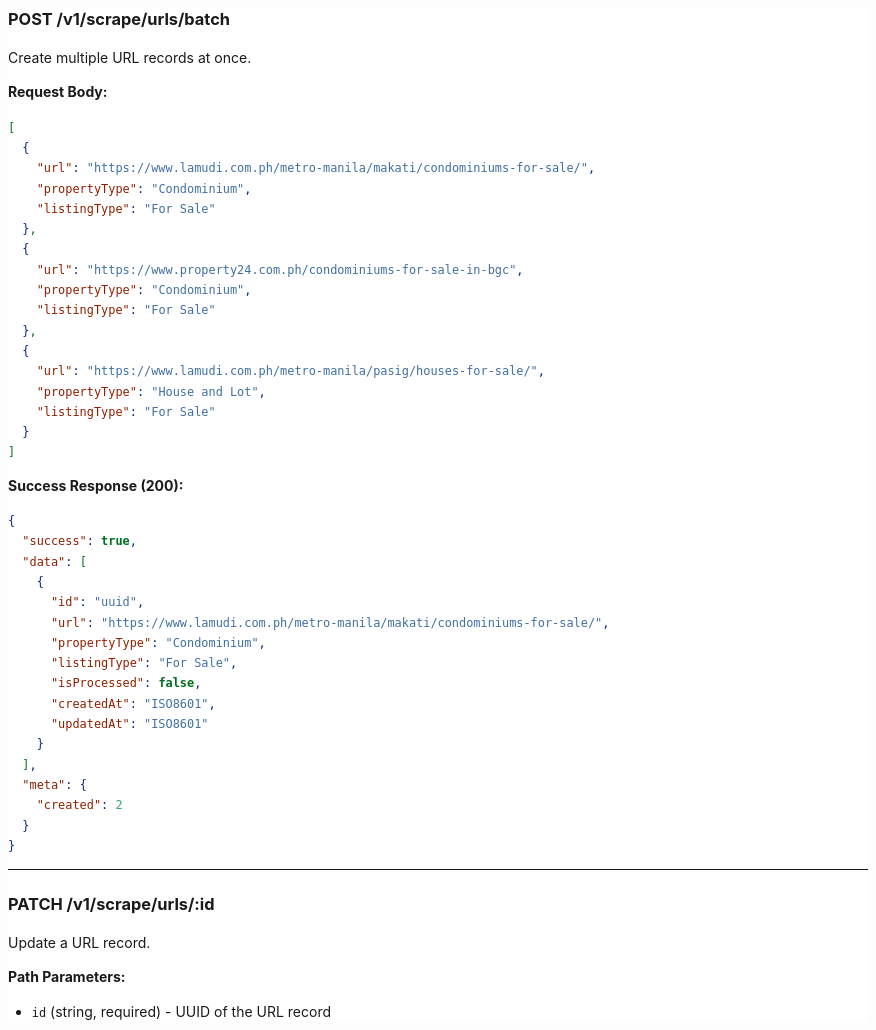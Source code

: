 
### **POST** /v1/scrape/urls/batch

Create multiple URL records at once.

**Request Body:**
```json
[
  {
    "url": "https://www.lamudi.com.ph/metro-manila/makati/condominiums-for-sale/",
    "propertyType": "Condominium",
    "listingType": "For Sale"
  },
  {
    "url": "https://www.property24.com.ph/condominiums-for-sale-in-bgc",
    "propertyType": "Condominium",
    "listingType": "For Sale"
  },
  {
    "url": "https://www.lamudi.com.ph/metro-manila/pasig/houses-for-sale/",
    "propertyType": "House and Lot",
    "listingType": "For Sale"
  }
]
```

**Success Response (200):**
```json
{
  "success": true,
  "data": [
    {
      "id": "uuid",
      "url": "https://www.lamudi.com.ph/metro-manila/makati/condominiums-for-sale/",
      "propertyType": "Condominium",
      "listingType": "For Sale",
      "isProcessed": false,
      "createdAt": "ISO8601",
      "updatedAt": "ISO8601"
    }
  ],
  "meta": {
    "created": 2
  }
}
```

---

### **PATCH** /v1/scrape/urls/:id

Update a URL record.

**Path Parameters:**
- `id` (string, required) - UUID of the URL record
